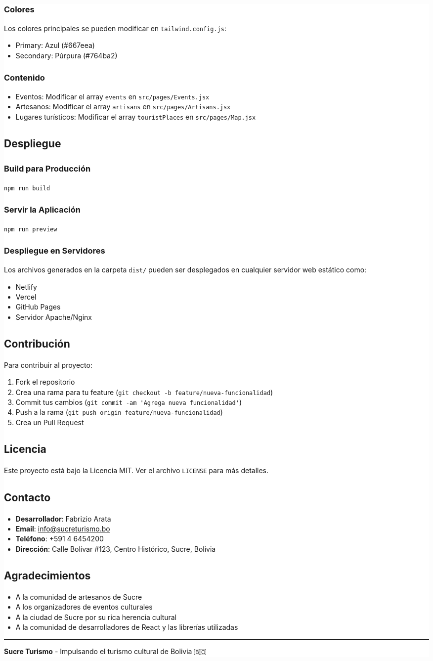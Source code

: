 ### Colores
Los colores principales se pueden modificar en `tailwind.config.js`:
- Primary: Azul (#667eea)
- Secondary: Púrpura (#764ba2)

### Contenido
- Eventos: Modificar el array `events` en `src/pages/Events.jsx`
- Artesanos: Modificar el array `artisans` en `src/pages/Artisans.jsx`
- Lugares turísticos: Modificar el array `touristPlaces` en `src/pages/Map.jsx`

## Despliegue

### Build para Producción
```bash
npm run build
```

### Servir la Aplicación
```bash
npm run preview
```

### Despliegue en Servidores
Los archivos generados en la carpeta `dist/` pueden ser desplegados en cualquier servidor web estático como:
- Netlify
- Vercel
- GitHub Pages
- Servidor Apache/Nginx

## Contribución

Para contribuir al proyecto:

1. Fork el repositorio
2. Crea una rama para tu feature (`git checkout -b feature/nueva-funcionalidad`)
3. Commit tus cambios (`git commit -am 'Agrega nueva funcionalidad'`)
4. Push a la rama (`git push origin feature/nueva-funcionalidad`)
5. Crea un Pull Request

## Licencia

Este proyecto está bajo la Licencia MIT. Ver el archivo `LICENSE` para más detalles.

## Contacto

- **Desarrollador**: Fabrizio Arata
- **Email**: info@sucreturismo.bo
- **Teléfono**: +591 4 6454200
- **Dirección**: Calle Bolívar #123, Centro Histórico, Sucre, Bolivia

## Agradecimientos

- A la comunidad de artesanos de Sucre
- A los organizadores de eventos culturales
- A la ciudad de Sucre por su rica herencia cultural
- A la comunidad de desarrolladores de React y las librerías utilizadas

---

**Sucre Turismo** - Impulsando el turismo cultural de Bolivia 🇧🇴

